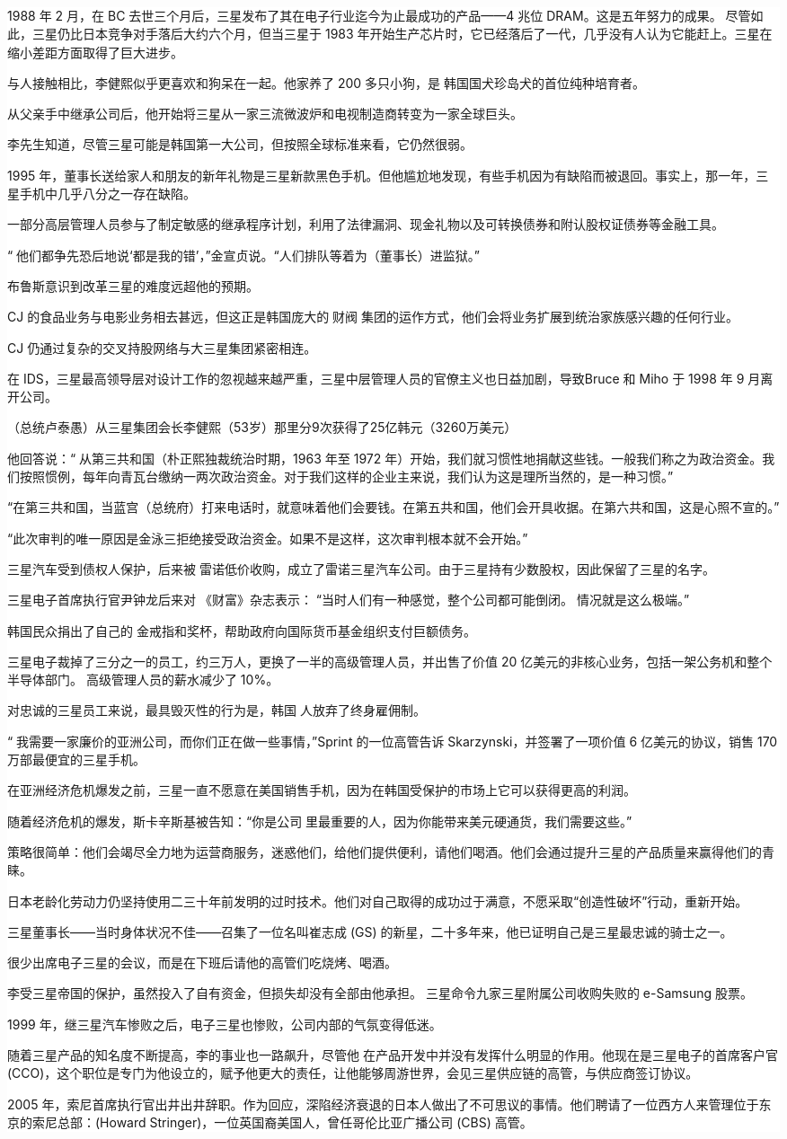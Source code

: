 1988 年 2 月，在 BC 去世三个月后，三星发布了其在电子行业迄今为止最成功的产品——4 兆位 DRAM。这是五年努力的成果。 尽管如此，三星仍比日本竞争对手落后大约六个月，但当三星于 1983 年开始生产芯片时，它已经落后了一代，几乎没有人认为它能赶上。三星在缩小差距方面取得了巨大进步。

与人接触相比，李健熙似乎更喜欢和狗呆在一起。他家养了 200 多只小狗，是 韩国国犬珍岛犬的首位纯种培育者。

从父亲手中继承公司后，他开始将三星从一家三流微波炉和电视制造商转变为一家全球巨头。

李先生知道，尽管三星可能是韩国第一大公司，但按照全球标准来看，它仍然很弱。

1995 年，董事长送给家人和朋友的新年礼物是三星新款黑色手机。但他尴尬地发现，有些手机因为有缺陷而被退回。事实上，那一年，三星手机中几乎八分之一存在缺陷。

一部分高层管理人员参与了制定敏感的继承程序计划，利用了法律漏洞、现金礼物以及可转换债券和附认股权证债券等金融工具。

“ 他们都争先恐后地说‘都是我的错’，”金宣贞说。“人们排队等着为（董事长）进监狱。”

布鲁斯意识到改革三星的难度远超他的预期。

CJ 的食品业务与电影业务相去甚远，但这正是韩国庞大的 财阀 集团的运作方式，他们会将业务扩展到统治家族感兴趣的任何行业。

CJ 仍通过复杂的交叉持股网络与大三星集团紧密相连。

在 IDS，三星最高领导层对设计工作的忽视越来越严重，三星中层管理人员的官僚主义也日益加剧，导致Bruce 和 Miho 于 1998 年 9 月离开公司。

（总统卢泰愚）从三星集团会长李健熙（53岁）那里分9次获得了25亿韩元（3260万美元）

他回答说：“ 从第三共和国（朴正熙独裁统治时期，1963 年至 1972 年）开始，我们就习惯性地捐献这些钱。一般我们称之为政治资金。我们按照惯例，每年向青瓦台缴纳一两次政治资金。对于我们这样的企业主来说，我们认为这是理所当然的，是一种习惯。”

“在第三共和国，当蓝宫（总统府）打来电话时，就意味着他们会要钱。在第五共和国，他们会开具收据。在第六共和国，这是心照不宣的。”

“此次审判的唯一原因是金泳三拒绝接受政治资金。如果不是这样，这次审判根本就不会开始。”

三星汽车受到债权人保护，后来被 雷诺低价收购，成立了雷诺三星汽车公司。由于三星持有少数股权，因此保留了三星的名字。

三星电子首席执行官尹钟龙后来对 《财富》杂志表示： “当时人们有一种感觉，整个公司都可能倒闭。 情况就是这么极端。”

韩国民众捐出了自己的 金戒指和奖杯，帮助政府向国际货币基金组织支付巨额债务。

三星电子裁掉了三分之一的员工，约三万人，更换了一半的高级管理人员，并出售了价值 20 亿美元的非核心业务，包括一架公务机和整个半导体部门。 高级管理人员的薪水减少了 10%。

对忠诚的三星员工来说，最具毁灭性的行为是，韩国 人放弃了终身雇佣制。

“ 我需要一家廉价的亚洲公司，而你们正在做一些事情，”Sprint 的一位高管告诉 Skarzynski，并签署了一项价值 6 亿美元的协议，销售 170 万部最便宜的三星手机。

在亚洲经济危机爆发之前，三星一直不愿意在美国销售手机，因为在韩国受保护的市场上它可以获得更高的利润。

随着经济危机的爆发，斯卡辛斯基被告知：“你是公司 里最重要的人，因为你能带来美元硬通货，我们需要这些。”

策略很简单：他们会竭尽全力地为运营商服务，迷惑他们，给他们提供便利，请他们喝酒。他们会通过提升三星的产品质量来赢得他们的青睐。

日本老龄化劳动力仍坚持使用二三十年前发明的过时技术。他们对自己取得的成功过于满意，不愿采取“创造性破坏”行动，重新开始。

三星董事长——当时身体状况不佳——召集了一位名叫崔志成 (GS) 的新星，二十多年来，他已证明自己是三星最忠诚的骑士之一。

很少出席电子三星的会议，而是在下班后请他的高管们吃烧烤、喝酒。

李受三星帝国的保护，虽然投入了自有资金，但损失却没有全部由他承担。 三星命令九家三星附属公司收购失败的 e-Samsung 股票。

1999 年，继三星汽车惨败之后，电子三星也惨败，公司内部的气氛变得低迷。

随着三星产品的知名度不断提高，李的事业也一路飙升，尽管他 在产品开发中并没有发挥什么明显的作用。他现在是三星电子的首席客户官 (CCO)，这个职位是专门为他设立的，赋予他更大的责任，让他能够周游世界，会见三星供应链的高管，与供应商签订协议。

2005 年，索尼首席执行官出井出井辞职。作为回应，深陷经济衰退的日本人做出了不可思议的事情。他们聘请了一位西方人来管理位于东京的索尼总部：(Howard Stringer)，一位英国裔美国人，曾任哥伦比亚广播公司 (CBS) 高管。

